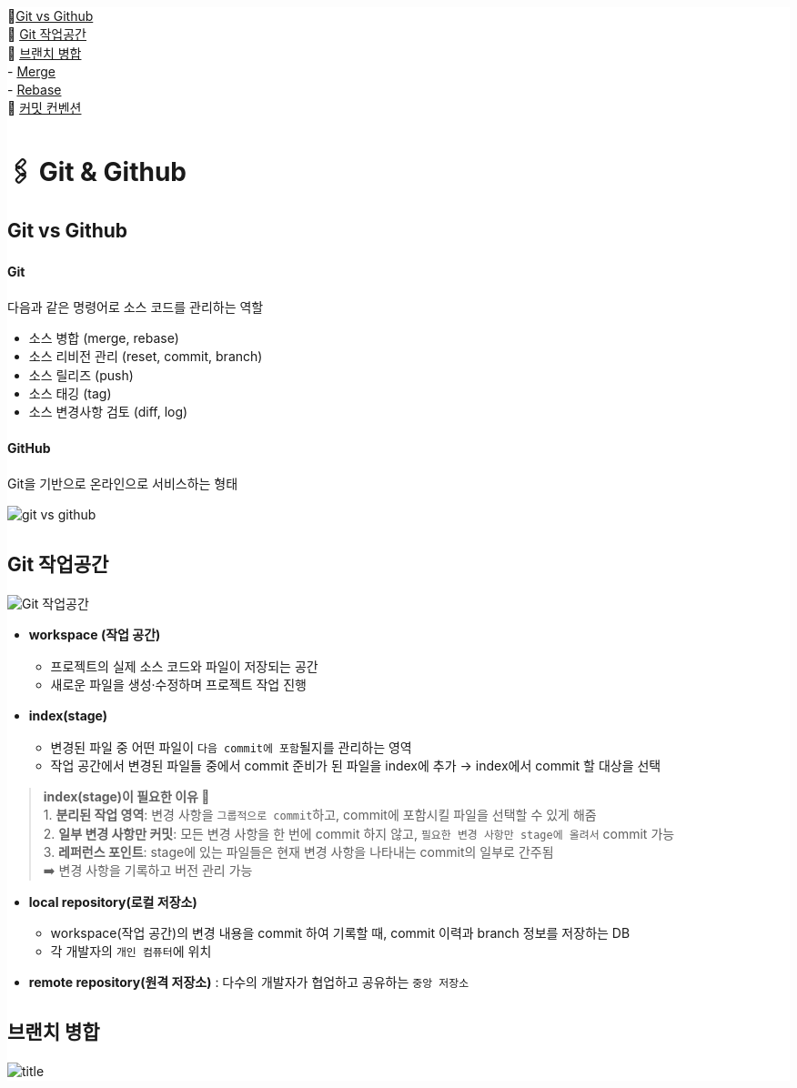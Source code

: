 📍[Git vs Github](#git-vs-github)   
📍 [Git 작업공간](#git-작업공간)   
📍 [브랜치 병합](#브랜치-병합)   
      - [Merge](#merge)    
      - [Rebase](#rebase)  
📍 [커밋 컨벤션](#커밋-컨벤션)   

# 🖇 Git & Github
## Git vs Github
#### Git

다음과 같은 명령어로 소스 코드를 관리하는 역할  
- 소스 병합 (merge, rebase)
- 소스 리비전 관리 (reset, commit, branch)
- 소스 릴리즈 (push)
- 소스 태깅 (tag)
- 소스 변경사항 검토 (diff, log)

#### GitHub
Git을 기반으로 온라인으로 서비스하는 형태  

![git vs github](https://qph.cf2.quoracdn.net/main-qimg-6ad8361237d74cc2894a6b63005dbc28-pjlq)   


## Git 작업공간

![Git 작업공간](https://img1.daumcdn.net/thumb/R1280x0/?scode=mtistory2&fname=https%3A%2F%2Fblog.kakaocdn.net%2Fdn%2FSmg3d%2FbtrQj6cd94n%2FkMihG5Jz0ktiD69uku4xBk%2Fimg.png)   

- **workspace (작업 공간)** 
    - 프로젝트의 실제 소스 코드와 파일이 저장되는 공간
    - 새로운 파일을 생성·수정하며 프로젝트 작업 진행
    
- **index(stage)**
    - 변경된 파일 중 어떤 파일이 `다음 commit에 포함`될지를 관리하는 영역
    - 작업 공간에서 변경된 파일들 중에서 commit 준비가 된 파일을 index에 추가 → index에서 commit 할 대상을 선택  

> **index(stage)이 필요한 이유 🤔**  
    1. **분리된 작업 영역**: 변경 사항을 `그룹적으로 commit`하고,  commit에 포함시킬 파일을 선택할 수 있게 해줌  
    2. **일부 변경 사항만 커밋**: 모든 변경 사항을 한 번에 commit 하지 않고, `필요한 변경 사항만 stage에 올려서` commit 가능  
    3. **레퍼런스 포인트**: stage에 있는 파일들은 현재 변경 사항을 나타내는 commit의 일부로 간주됨  
        ➡️ 변경 사항을 기록하고 버전 관리 가능
    
- **local repository(로컬 저장소)**
    - workspace(작업 공간)의 변경 내용을 commit 하여 기록할 때, commit 이력과 branch 정보를 저장하는 DB
    - 각 개발자의 `개인 컴퓨터`에 위치

- **remote repository(원격 저장소)** : 다수의 개발자가 협업하고 공유하는 `중앙 저장소`

## 브랜치 병합
![title](https://images.velog.io/images/kgh239/post/b889ec37-1ce2-4065-94a5-6aa9591f07a2/image.png)   
